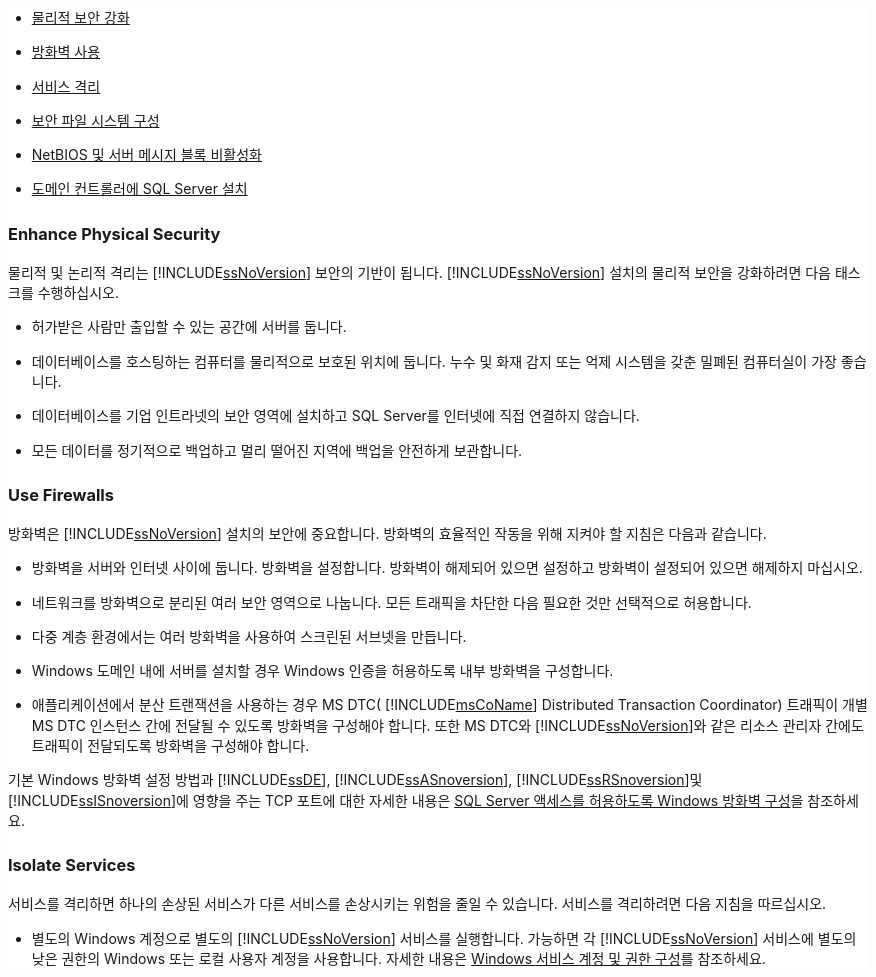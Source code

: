 -   [물리적 보안 강화](#physical_security)  
  
-   [방화벽 사용](#firewalls)  
  
-   [서비스 격리](#isolated_services)  
  
-   [보안 파일 시스템 구성](#sa_with_least_privileges)  
  
-   [NetBIOS 및 서버 메시지 블록 비활성화](#disabled_protocols)  
  
-   [도메인 컨트롤러에 SQL Server 설치](../../sql-server/install/security-considerations-for-a-sql-server-installation.md#Install_DC)  
  
###  <a name="enhance-physical-security"></a><a name="physical_security"></a> Enhance Physical Security  
 물리적 및 논리적 격리는 [!INCLUDE[ssNoVersion](../../includes/ssnoversion-md.md)] 보안의 기반이 됩니다. [!INCLUDE[ssNoVersion](../../includes/ssnoversion-md.md)] 설치의 물리적 보안을 강화하려면 다음 태스크를 수행하십시오.  
  
-   허가받은 사람만 출입할 수 있는 공간에 서버를 둡니다.  
  
-   데이터베이스를 호스팅하는 컴퓨터를 물리적으로 보호된 위치에 둡니다. 누수 및 화재 감지 또는 억제 시스템을 갖춘 밀폐된 컴퓨터실이 가장 좋습니다.  
  
-   데이터베이스를 기업 인트라넷의 보안 영역에 설치하고 SQL Server를 인터넷에 직접 연결하지 않습니다.  
  
-   모든 데이터를 정기적으로 백업하고 멀리 떨어진 지역에 백업을 안전하게 보관합니다.  
  
###  <a name="use-firewalls"></a><a name="firewalls"></a> Use Firewalls  
 방화벽은 [!INCLUDE[ssNoVersion](../../includes/ssnoversion-md.md)] 설치의 보안에 중요합니다. 방화벽의 효율적인 작동을 위해 지켜야 할 지침은 다음과 같습니다.  
  
-   방화벽을 서버와 인터넷 사이에 둡니다. 방화벽을 설정합니다. 방화벽이 해제되어 있으면 설정하고 방화벽이 설정되어 있으면 해제하지 마십시오.  
  
-   네트워크를 방화벽으로 분리된 여러 보안 영역으로 나눕니다. 모든 트래픽을 차단한 다음 필요한 것만 선택적으로 허용합니다.  
  
-   다중 계층 환경에서는 여러 방화벽을 사용하여 스크린된 서브넷을 만듭니다.  
  
-   Windows 도메인 내에 서버를 설치할 경우 Windows 인증을 허용하도록 내부 방화벽을 구성합니다.  
  
-   애플리케이션에서 분산 트랜잭션을 사용하는 경우 MS DTC( [!INCLUDE[msCoName](../../includes/msconame-md.md)] Distributed Transaction Coordinator) 트래픽이 개별 MS DTC 인스턴스 간에 전달될 수 있도록 방화벽을 구성해야 합니다. 또한 MS DTC와 [!INCLUDE[ssNoVersion](../../includes/ssnoversion-md.md)]와 같은 리소스 관리자 간에도 트래픽이 전달되도록 방화벽을 구성해야 합니다.  
  
 기본 Windows 방화벽 설정 방법과 [!INCLUDE[ssDE](../../includes/ssde-md.md)], [!INCLUDE[ssASnoversion](../../includes/ssasnoversion-md.md)], [!INCLUDE[ssRSnoversion](../../includes/ssrsnoversion-md.md)]및 [!INCLUDE[ssISnoversion](../../includes/ssisnoversion-md.md)]에 영향을 주는 TCP 포트에 대한 자세한 내용은 [SQL Server 액세스를 허용하도록 Windows 방화벽 구성](../../sql-server/install/configure-the-windows-firewall-to-allow-sql-server-access.md)을 참조하세요.  
  
###  <a name="isolate-services"></a><a name="isolated_services"></a> Isolate Services  
 서비스를 격리하면 하나의 손상된 서비스가 다른 서비스를 손상시키는 위험을 줄일 수 있습니다. 서비스를 격리하려면 다음 지침을 따르십시오.  
  
-   별도의 Windows 계정으로 별도의 [!INCLUDE[ssNoVersion](../../includes/ssnoversion-md.md)] 서비스를 실행합니다. 가능하면 각 [!INCLUDE[ssNoVersion](../../includes/ssnoversion-md.md)] 서비스에 별도의 낮은 권한의 Windows 또는 로컬 사용자 계정을 사용합니다. 자세한 내용은 [Windows 서비스 계정 및 권한 구성](../../database-engine/configure-windows/configure-windows-service-accounts-and-permissions.md)를 참조하세요.  
  